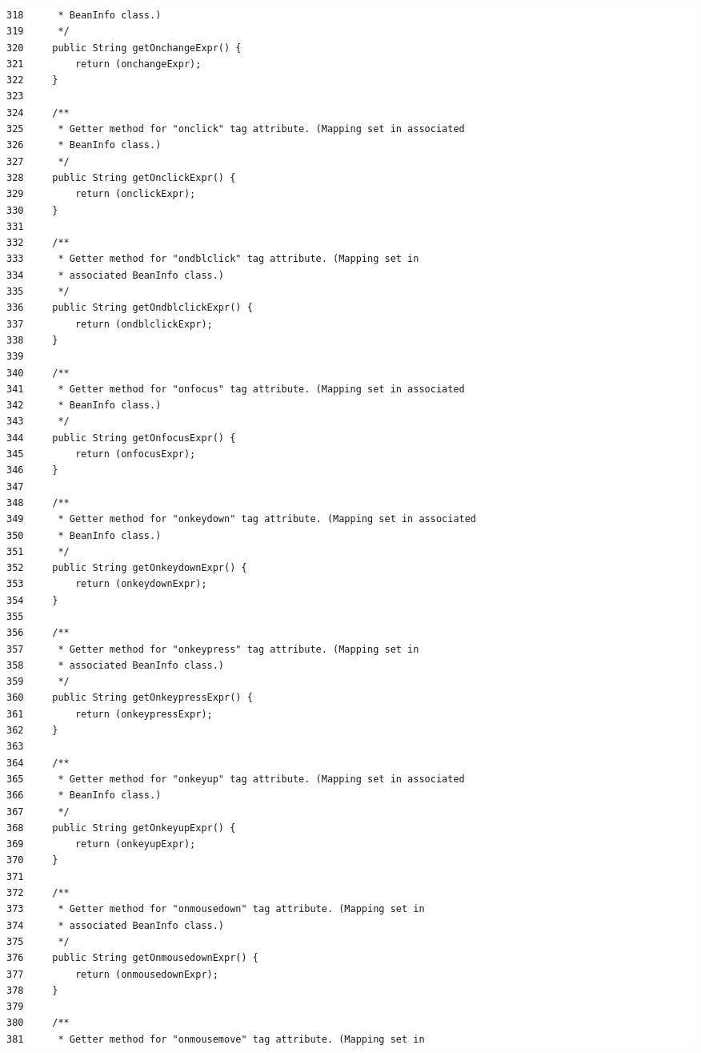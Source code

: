     318      * BeanInfo class.)
    319      */
    320     public String getOnchangeExpr() {
    321         return (onchangeExpr);
    322     }
    323 
    324     /**
    325      * Getter method for "onclick" tag attribute. (Mapping set in associated
    326      * BeanInfo class.)
    327      */
    328     public String getOnclickExpr() {
    329         return (onclickExpr);
    330     }
    331 
    332     /**
    333      * Getter method for "ondblclick" tag attribute. (Mapping set in
    334      * associated BeanInfo class.)
    335      */
    336     public String getOndblclickExpr() {
    337         return (ondblclickExpr);
    338     }
    339 
    340     /**
    341      * Getter method for "onfocus" tag attribute. (Mapping set in associated
    342      * BeanInfo class.)
    343      */
    344     public String getOnfocusExpr() {
    345         return (onfocusExpr);
    346     }
    347 
    348     /**
    349      * Getter method for "onkeydown" tag attribute. (Mapping set in associated
    350      * BeanInfo class.)
    351      */
    352     public String getOnkeydownExpr() {
    353         return (onkeydownExpr);
    354     }
    355 
    356     /**
    357      * Getter method for "onkeypress" tag attribute. (Mapping set in
    358      * associated BeanInfo class.)
    359      */
    360     public String getOnkeypressExpr() {
    361         return (onkeypressExpr);
    362     }
    363 
    364     /**
    365      * Getter method for "onkeyup" tag attribute. (Mapping set in associated
    366      * BeanInfo class.)
    367      */
    368     public String getOnkeyupExpr() {
    369         return (onkeyupExpr);
    370     }
    371 
    372     /**
    373      * Getter method for "onmousedown" tag attribute. (Mapping set in
    374      * associated BeanInfo class.)
    375      */
    376     public String getOnmousedownExpr() {
    377         return (onmousedownExpr);
    378     }
    379 
    380     /**
    381      * Getter method for "onmousemove" tag attribute. (Mapping set in